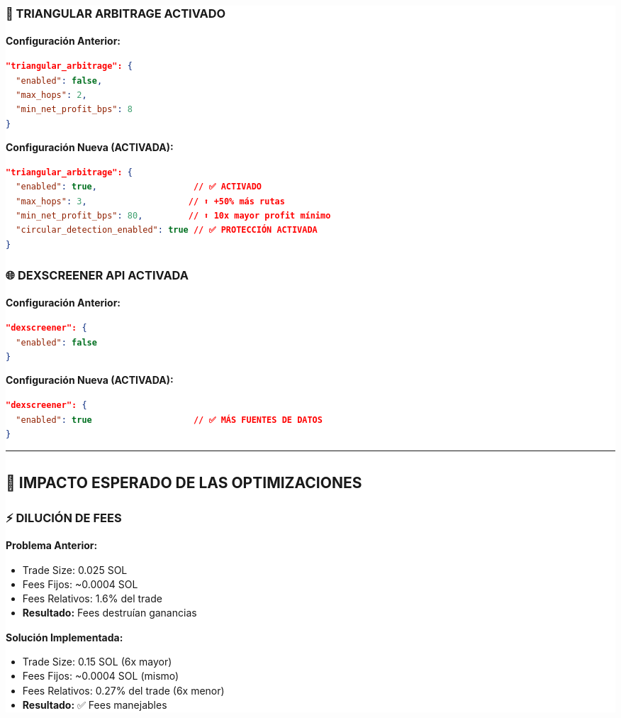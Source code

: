 ### 🔺 TRIANGULAR ARBITRAGE ACTIVADO

**Configuración Anterior:**
```json
"triangular_arbitrage": {
  "enabled": false,
  "max_hops": 2,
  "min_net_profit_bps": 8
}
```

**Configuración Nueva (ACTIVADA):**
```json
"triangular_arbitrage": {
  "enabled": true,                   // ✅ ACTIVADO
  "max_hops": 3,                    // ⬆️ +50% más rutas
  "min_net_profit_bps": 80,         // ⬆️ 10x mayor profit mínimo
  "circular_detection_enabled": true // ✅ PROTECCIÓN ACTIVADA
}
```

### 🌐 DEXSCREENER API ACTIVADA

**Configuración Anterior:**
```json
"dexscreener": {
  "enabled": false
}
```

**Configuración Nueva (ACTIVADA):**
```json
"dexscreener": {
  "enabled": true                    // ✅ MÁS FUENTES DE DATOS
}
```

---

## 🎯 IMPACTO ESPERADO DE LAS OPTIMIZACIONES

### ⚡ DILUCIÓN DE FEES

**Problema Anterior:**
- Trade Size: 0.025 SOL
- Fees Fijos: ~0.0004 SOL
- Fees Relativos: 1.6% del trade
- **Resultado:** Fees destruían ganancias

**Solución Implementada:**
- Trade Size: 0.15 SOL (6x mayor)
- Fees Fijos: ~0.0004 SOL (mismo)
- Fees Relativos: 0.27% del trade (6x menor)
- **Resultado:** ✅ Fees manejables
